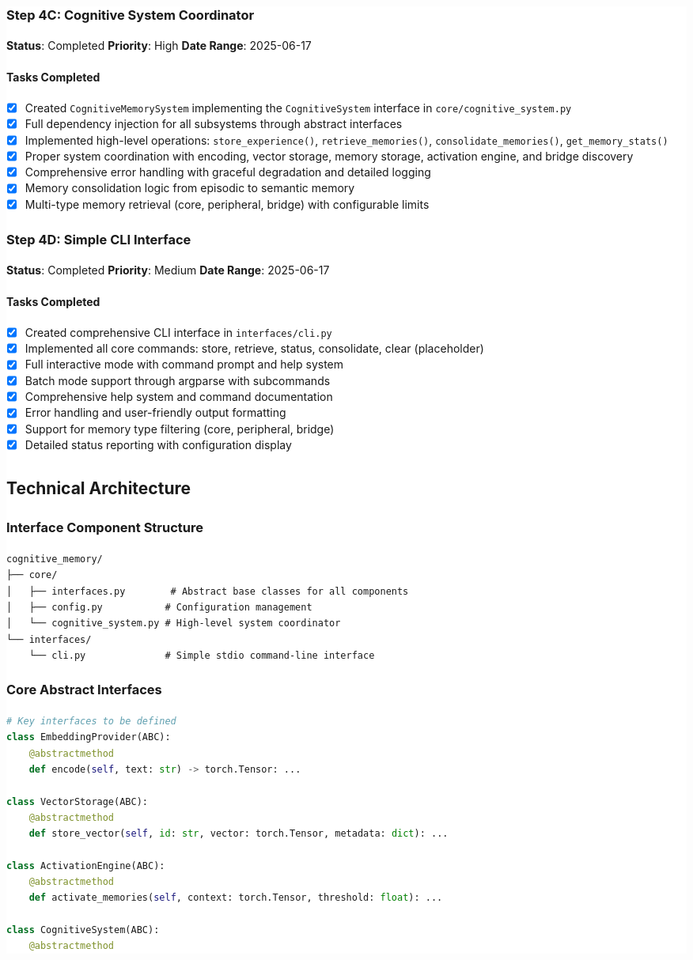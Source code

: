### Step 4C: Cognitive System Coordinator
**Status**: Completed
**Priority**: High
**Date Range**: 2025-06-17

#### Tasks Completed
- [x] Created `CognitiveMemorySystem` implementing the `CognitiveSystem` interface in `core/cognitive_system.py`
- [x] Full dependency injection for all subsystems through abstract interfaces
- [x] Implemented high-level operations: `store_experience()`, `retrieve_memories()`, `consolidate_memories()`, `get_memory_stats()`
- [x] Proper system coordination with encoding, vector storage, memory storage, activation engine, and bridge discovery
- [x] Comprehensive error handling with graceful degradation and detailed logging
- [x] Memory consolidation logic from episodic to semantic memory
- [x] Multi-type memory retrieval (core, peripheral, bridge) with configurable limits

### Step 4D: Simple CLI Interface
**Status**: Completed
**Priority**: Medium
**Date Range**: 2025-06-17

#### Tasks Completed
- [x] Created comprehensive CLI interface in `interfaces/cli.py`
- [x] Implemented all core commands: store, retrieve, status, consolidate, clear (placeholder)
- [x] Full interactive mode with command prompt and help system
- [x] Batch mode support through argparse with subcommands
- [x] Comprehensive help system and command documentation
- [x] Error handling and user-friendly output formatting
- [x] Support for memory type filtering (core, peripheral, bridge)
- [x] Detailed status reporting with configuration display

## Technical Architecture

### Interface Component Structure
```
cognitive_memory/
├── core/
│   ├── interfaces.py        # Abstract base classes for all components
│   ├── config.py           # Configuration management
│   └── cognitive_system.py # High-level system coordinator
└── interfaces/
    └── cli.py              # Simple stdio command-line interface
```

### Core Abstract Interfaces
```python
# Key interfaces to be defined
class EmbeddingProvider(ABC):
    @abstractmethod
    def encode(self, text: str) -> torch.Tensor: ...

class VectorStorage(ABC):
    @abstractmethod
    def store_vector(self, id: str, vector: torch.Tensor, metadata: dict): ...

class ActivationEngine(ABC):
    @abstractmethod
    def activate_memories(self, context: torch.Tensor, threshold: float): ...

class CognitiveSystem(ABC):
    @abstractmethod
```